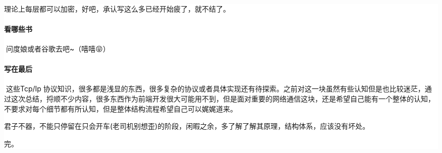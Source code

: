 理论上每层都可以加密，好吧，承认写这么多已经开始疲了，就不结了。



####  看哪些书

​	问度娘或者谷歌去吧~（嘻嘻😝）

#### 写在最后

​	这些Tcp/Ip 协议知识，很多都是浅显的东西，很多复杂的协议或者具体实现还有待探索。之前对这一块虽然有些认知但是也比较迷茫，通过这次总结，捋顺不少内容，很多东西作为前端开发很大可能用不到，但是面对重要的网络通信这块，还是希望自己能有一个整体的认知，不要求对每个细节都有所认知，但是整体结构流程希望自己可以娓娓道来。

​	君子不器，不能只停留在只会开车(老司机别想歪)的阶段，闲暇之余，多了解了解其原理，结构体系，应该没有坏处。

完。

